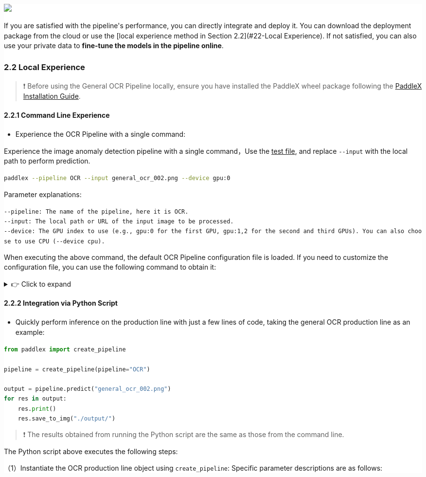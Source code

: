 <img src="https://raw.githubusercontent.com/cuicheng01/PaddleX_doc_images/main/images/pipelines/ocr/02.png">

If you are satisfied with the pipeline's performance, you can directly integrate and deploy it. You can download the deployment package from the cloud or use the [local experience method in Section 2.2](#22-Local Experience). If not satisfied, you can also use your private data to <b>fine-tune the models in the pipeline online</b>.

### 2.2 Local Experience
> ❗ Before using the General OCR Pipeline locally, ensure you have installed the PaddleX wheel package following the [PaddleX Installation Guide](../../../installation/installation.en.md).

#### 2.2.1 Command Line Experience
* Experience the OCR Pipeline with a single command:

Experience the image anomaly detection pipeline with a single command，Use the [test file](https://paddle-model-ecology.bj.bcebos.com/paddlex/imgs/demo_image/general_ocr_002.png), and replace `--input` with the local path to perform prediction.

```bash
paddlex --pipeline OCR --input general_ocr_002.png --device gpu:0
```
Parameter explanations:

```
--pipeline: The name of the pipeline, here it is OCR.
--input: The local path or URL of the input image to be processed.
--device: The GPU index to use (e.g., gpu:0 for the first GPU, gpu:1,2 for the second and third GPUs). You can also choose to use CPU (--device cpu).
```

When executing the above command, the default OCR Pipeline configuration file is loaded. If you need to customize the configuration file, you can use the following command to obtain it:

<details><summary> 👉 Click to expand</summary></details>

#### 2.2.2 Integration via Python Script
* Quickly perform inference on the production line with just a few lines of code, taking the general OCR production line as an example:

```python
from paddlex import create_pipeline

pipeline = create_pipeline(pipeline="OCR")

output = pipeline.predict("general_ocr_002.png")
for res in output:
    res.print()
    res.save_to_img("./output/")
```
> ❗ The results obtained from running the Python script are the same as those from the command line.

The Python script above executes the following steps:

（1）Instantiate the OCR production line object using `create_pipeline`: Specific parameter descriptions are as follows:

